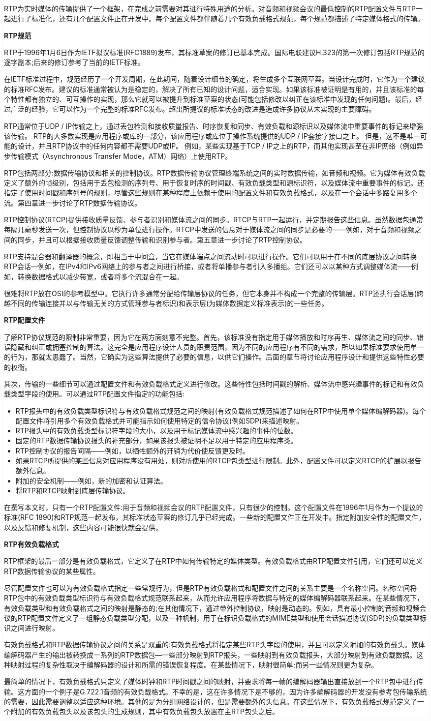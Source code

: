 RTP为实时媒体的传输提供了一个框架，在完成之前需要对其进行特殊用途的分析。对音频和视频会议的最低控制的RTP配置文件与RTP一起进行了标准化，还有几个配置文件正在开发中。每个配置文件都伴随着几个有效负载格式规范，每个规范都描述了特定媒体格式的传输。

**RTP规范**

RTP于1996年1月6日作为IETF拟议标准(RFC1889)发布，其标准草案的修订已基本完成。国际电联建议H.323的第一次修订包括RTP规范的逐字副本;后来的修订参考了当前的IETF标准。

在IETF标准过程中，规范经历了一个开发周期，在此期间，随着设计细节的确定，将生成多个互联网草案。当设计完成时，它作为一个建议的标准RFC发布。建议的标准通常被认为是稳定的，解决了所有已知的设计问题，适合实现。如果该标准被证明是有用的，并且该标准的每个特性都有独立的、可互操作的实现，那么它就可以被提升到标准草案的状态(可能包括修改以纠正在该标准中发现的任何问题)。最后，经过广泛的经验，它可以作为一个完整的标准RFC发布。超出所提议的标准状态的改进是造成许多协议从未实现的主要障碍。

RTP通常位于UDP / IP传输之上，通过丢包检测和接收质量报告、时序恢复和同步、有效负载和源标识以及媒体流中重要事件的标记来增强该传输。 RTP的大多数实现是应用程序或库的一部分，该应用程序或库位于操作系统提供的UDP / IP套接字接口之上。 但是，这不是唯一可能的设计，并且RTP协议中的任何内容都不需要UDP或IP。 例如，某些实现基于TCP / IP之上的RTP，而其他实现甚至在非IP网络（例如异步传输模式（Asynchronous Transfer Mode，ATM）网络）上使用RTP。

RTP包括两部分:数据传输协议和相关的控制协议。RTP数据传输协议管理终端系统之间的实时数据传输，如音频和视频。它为媒体有效负载定义了额外的帧级别，包括用于丢包检测的序列号、用于恢复时序的时间戳、有效负载类型和源标识符，以及媒体流中重要事件的标记。还指定了使用时间戳和序列号的规则，尽管这些规则在某种程度上依赖于使用的配置文件和有效负载格式，以及在一个会话中多路复用多个流。第四章进一步讨论了RTP数据传输协议。

RTP控制协议(RTCP)提供接收质量反馈、参与者识别和媒体流之间的同步。RTCP与RTP一起运行，并定期报告这些信息。虽然数据包通常每隔几毫秒发送一次，但控制协议以秒为单位进行操作。RTCP中发送的信息对于媒体流之间的同步是必要的——例如，对于音频和视频之间的同步，并且可以根据接收质量反馈调整传输和识别参与者。第五章进一步讨论了RTP控制协议。

RTP支持混合器和翻译器的概念，即相当于中间盒，当它在媒体端点之间流动时可以进行操作。它们可以用于在不同的底层协议之间转换RTP会话—例如，在IPv4和IPv6网络上的参与者之间进行桥接，或者将单播参与者引入多播组。它们还可以以某种方式调整媒体流——例如，转换数据格式以减少带宽，或者将多个流混合在一起。

很难将RTP放在OSI的参考模型中。它执行许多通常分配给传输层协议的任务，但它本身并不构成一个完整的传输层。RTP还执行会话层(跨越不同的传输连接并以与传输无关的方式管理参与者标识)和表示层(为媒体数据定义标准表示)的一些任务。

**RTP配置文件**

 了解RTP协议规范的限制非常重要，因为它在两方面刻意不完整。首先，该标准没有指定用于媒体播放和时序再生、媒体流之间的同步、错误隐藏和纠正或拥塞控制的算法。这完全是应用程序设计人员的职责范围，因为不同的应用程序有不同的需求，所以如果标准要求使用单一的行为，那就太愚蠢了。当然，它确实为这些算法提供了必要的信息，以供它们操作。后面的章节将讨论应用程序设计和提供这些特性必要的权衡。

其次，传输的一些细节可以通过配置文件和有效负载格式定义进行修改。这些特性包括时间戳的解析、媒体流中感兴趣事件的标记和有效负载类型字段的使用。可以通过RTP配置文件指定的功能包括:

* RTP报头中的有效负载类型标识符与有效负载格式规范之间的映射(有效负载格式规范描述了如何在RTP中使用单个媒体编解码器)。每个配置文件将引用多个有效负载格式并可能指示如何使用特定的信令协议(例如SDP)来描述映射。
* RTP报头中的有效负载类型标识符字段的大小，以及用于标记媒体流中感兴趣的事件的位数。
* 固定的RTP数据传输协议报头的补充部分，如果该报头被证明不足以用于特定的应用程序类。
* RTP控制协议的报告间隔——例如，以牺牲额外的开销为代价使反馈更及时。
* 如果RTCP所提供的某些信息对应用程序没有用处，则对所使用的RTCP包类型进行限制。此外，配置文件可以定义RTCP的扩展以报告额外信息。
* 附加的安全机制——例如，新的加密和认证算法。
* 将RTP和RTCP映射到底层传输协议。

在撰写本文时，只有一个RTP配置文件:用于音频和视频会议的RTP配置文件，只有很少的控制。这个配置文件在1996年1月作为一个提议的标准(RFC 1890)和RTP规范一起发布，其标准状态草案的修订几乎已经完成。一些新的配置文件正在开发中。指定附加安全性的配置文件，以及反馈和修复机制，这些内容可能很快就会提供。

**RTP有效负载格式**

RTP框架的最后一部分是有效负载格式，它定义了在RTP中如何传输特定的媒体类型。有效负载格式由RTP配置文件引用，它们还可以定义RTP数据传输协议的某些属性。

尽管配置文件也可以为有效负载格式指定一些常规行为，但是RTP有效负载格式和配置文件之间的关系主要是一个名称空间。名称空间将RTP包中的有效负载类型标识符与有效负载格式规范联系起来，从而允许应用程序将数据与特定的媒体编解码器联系起来。在某些情况下，有效负载类型和有效负载格式之间的映射是静态的;在其他情况下，通过带外控制协议，映射是动态的。例如，具有最小控制的音频和视频会议的RTP配置文件定义了一组静态负载类型分配，以及一种机制，用于在标识负载格式的MIME类型和使用会话描述协议(SDP)的负载类型标识之间进行映射。

有效负载格式和RTP数据传输协议之间的关系是双重的:有效负载格式将指定某些RTP头字段的使用，并且可以定义附加的有效负载头。媒体编解码器产生的输出被转换成一系列的RTP数据包—一些部分映射到RTP报头，一些映射到有效负载报头，大部分映射到有效负载数据。这种映射过程的复杂性取决于编解码器的设计和所需的错误恢复程度。在某些情况下，映射很简单;而另一些情况则更为复杂。

最简单的情况下，有效负载格式只定义了媒体时钟和RTP时间戳之间的映射，并要求将每一帧的编解码器输出直接放到一个RTP包中进行传输。这方面的一个例子是G.722.1音频的有效负载格式。不幸的是，这在许多情况下是不够的，因为许多编解码器的开发没有参考包传输系统的需要，因此需要调整以适应这种环境。其他的是为分组网络设计的，但是需要额外的头信息。在这些情况下，有效负载格式规范定义了一个附加的有效负载包头以及该包头的生成规则，其中有效负载包头放置在主RTP包头之后。

